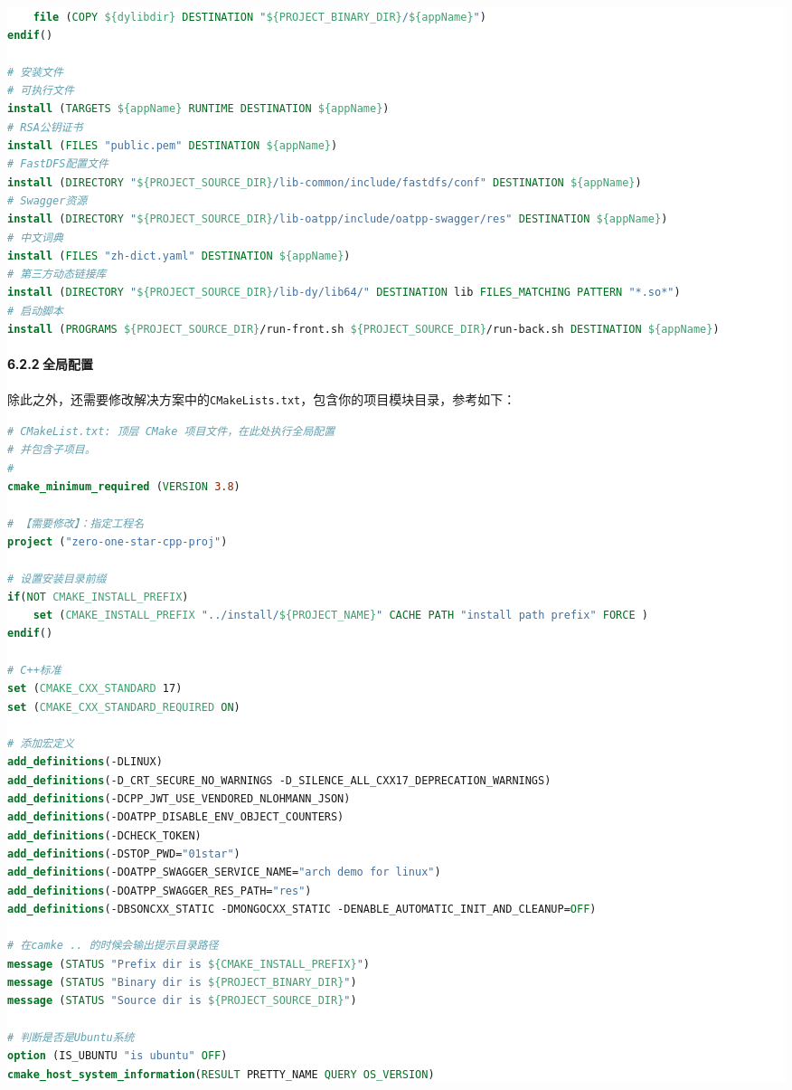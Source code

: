 ```cmake
    file (COPY ${dylibdir} DESTINATION "${PROJECT_BINARY_DIR}/${appName}")
endif()

# 安装文件
# 可执行文件
install (TARGETS ${appName} RUNTIME DESTINATION ${appName})
# RSA公钥证书
install (FILES "public.pem" DESTINATION ${appName})
# FastDFS配置文件
install (DIRECTORY "${PROJECT_SOURCE_DIR}/lib-common/include/fastdfs/conf" DESTINATION ${appName})
# Swagger资源
install (DIRECTORY "${PROJECT_SOURCE_DIR}/lib-oatpp/include/oatpp-swagger/res" DESTINATION ${appName})
# 中文词典
install (FILES "zh-dict.yaml" DESTINATION ${appName})
# 第三方动态链接库
install (DIRECTORY "${PROJECT_SOURCE_DIR}/lib-dy/lib64/" DESTINATION lib FILES_MATCHING PATTERN "*.so*")
# 启动脚本
install (PROGRAMS ${PROJECT_SOURCE_DIR}/run-front.sh ${PROJECT_SOURCE_DIR}/run-back.sh DESTINATION ${appName})
```

#### 6.2.2 全局配置

除此之外，还需要修改解决方案中的`CMakeLists.txt`，包含你的项目模块目录，参考如下：

```cmake
# CMakeList.txt: 顶层 CMake 项目文件，在此处执行全局配置
# 并包含子项目。
#
cmake_minimum_required (VERSION 3.8)

# 【需要修改】：指定工程名
project ("zero-one-star-cpp-proj")

# 设置安装目录前缀
if(NOT CMAKE_INSTALL_PREFIX)
	set (CMAKE_INSTALL_PREFIX "../install/${PROJECT_NAME}" CACHE PATH "install path prefix" FORCE )
endif()

# C++标准
set (CMAKE_CXX_STANDARD 17)
set (CMAKE_CXX_STANDARD_REQUIRED ON)

# 添加宏定义
add_definitions(-DLINUX)
add_definitions(-D_CRT_SECURE_NO_WARNINGS -D_SILENCE_ALL_CXX17_DEPRECATION_WARNINGS)
add_definitions(-DCPP_JWT_USE_VENDORED_NLOHMANN_JSON)
add_definitions(-DOATPP_DISABLE_ENV_OBJECT_COUNTERS)
add_definitions(-DCHECK_TOKEN)
add_definitions(-DSTOP_PWD="01star")
add_definitions(-DOATPP_SWAGGER_SERVICE_NAME="arch demo for linux")
add_definitions(-DOATPP_SWAGGER_RES_PATH="res")
add_definitions(-DBSONCXX_STATIC -DMONGOCXX_STATIC -DENABLE_AUTOMATIC_INIT_AND_CLEANUP=OFF)

# 在camke .. 的时候会输出提示目录路径
message (STATUS "Prefix dir is ${CMAKE_INSTALL_PREFIX}")
message (STATUS "Binary dir is ${PROJECT_BINARY_DIR}")
message (STATUS "Source dir is ${PROJECT_SOURCE_DIR}")

# 判断是否是Ubuntu系统
option (IS_UBUNTU "is ubuntu" OFF)
cmake_host_system_information(RESULT PRETTY_NAME QUERY OS_VERSION)
```